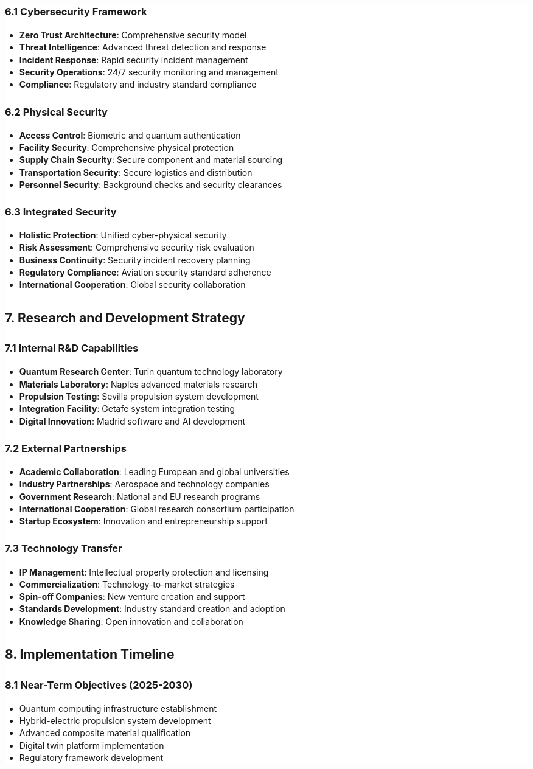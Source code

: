 ### 6.1 Cybersecurity Framework
- **Zero Trust Architecture**: Comprehensive security model
- **Threat Intelligence**: Advanced threat detection and response
- **Incident Response**: Rapid security incident management
- **Security Operations**: 24/7 security monitoring and management
- **Compliance**: Regulatory and industry standard compliance

### 6.2 Physical Security
- **Access Control**: Biometric and quantum authentication
- **Facility Security**: Comprehensive physical protection
- **Supply Chain Security**: Secure component and material sourcing
- **Transportation Security**: Secure logistics and distribution
- **Personnel Security**: Background checks and security clearances

### 6.3 Integrated Security
- **Holistic Protection**: Unified cyber-physical security
- **Risk Assessment**: Comprehensive security risk evaluation
- **Business Continuity**: Security incident recovery planning
- **Regulatory Compliance**: Aviation security standard adherence
- **International Cooperation**: Global security collaboration

## 7. Research and Development Strategy

### 7.1 Internal R&D Capabilities
- **Quantum Research Center**: Turin quantum technology laboratory
- **Materials Laboratory**: Naples advanced materials research
- **Propulsion Testing**: Sevilla propulsion system development
- **Integration Facility**: Getafe system integration testing
- **Digital Innovation**: Madrid software and AI development

### 7.2 External Partnerships
- **Academic Collaboration**: Leading European and global universities
- **Industry Partnerships**: Aerospace and technology companies
- **Government Research**: National and EU research programs
- **International Cooperation**: Global research consortium participation
- **Startup Ecosystem**: Innovation and entrepreneurship support

### 7.3 Technology Transfer
- **IP Management**: Intellectual property protection and licensing
- **Commercialization**: Technology-to-market strategies
- **Spin-off Companies**: New venture creation and support
- **Standards Development**: Industry standard creation and adoption
- **Knowledge Sharing**: Open innovation and collaboration

## 8. Implementation Timeline

### 8.1 Near-Term Objectives (2025-2030)
- Quantum computing infrastructure establishment
- Hybrid-electric propulsion system development
- Advanced composite material qualification
- Digital twin platform implementation
- Regulatory framework development

